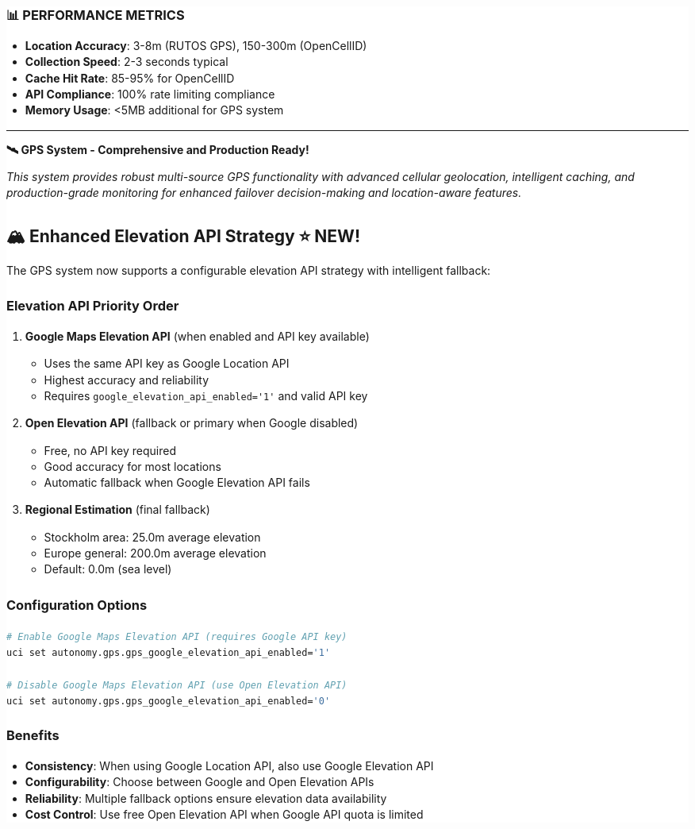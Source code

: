 ### **📊 PERFORMANCE METRICS**

- **Location Accuracy**: 3-8m (RUTOS GPS), 150-300m (OpenCellID)
- **Collection Speed**: 2-3 seconds typical
- **Cache Hit Rate**: 85-95% for OpenCellID
- **API Compliance**: 100% rate limiting compliance
- **Memory Usage**: <5MB additional for GPS system

---

**🛰️ GPS System - Comprehensive and Production Ready!**

*This system provides robust multi-source GPS functionality with advanced cellular geolocation, intelligent caching, and production-grade monitoring for enhanced failover decision-making and location-aware features.*

## 🏔️ **Enhanced Elevation API Strategy** ⭐ **NEW!**

The GPS system now supports a configurable elevation API strategy with intelligent fallback:

### **Elevation API Priority Order**

1. **Google Maps Elevation API** (when enabled and API key available)
   - Uses the same API key as Google Location API
   - Highest accuracy and reliability
   - Requires `google_elevation_api_enabled='1'` and valid API key

2. **Open Elevation API** (fallback or primary when Google disabled)
   - Free, no API key required
   - Good accuracy for most locations
   - Automatic fallback when Google Elevation API fails

3. **Regional Estimation** (final fallback)
   - Stockholm area: 25.0m average elevation
   - Europe general: 200.0m average elevation
   - Default: 0.0m (sea level)

### **Configuration Options**

```bash
# Enable Google Maps Elevation API (requires Google API key)
uci set autonomy.gps.gps_google_elevation_api_enabled='1'

# Disable Google Maps Elevation API (use Open Elevation API)
uci set autonomy.gps.gps_google_elevation_api_enabled='0'
```

### **Benefits**

- **Consistency**: When using Google Location API, also use Google Elevation API
- **Configurability**: Choose between Google and Open Elevation APIs
- **Reliability**: Multiple fallback options ensure elevation data availability
- **Cost Control**: Use free Open Elevation API when Google API quota is limited
